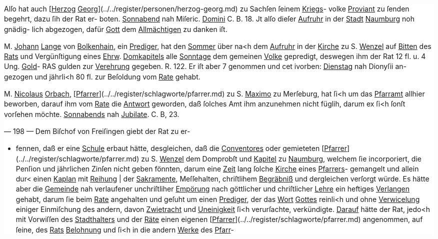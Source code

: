 Alſo hat auch [[Herzog](../../register/worte/herzog.md) [Georg](../../register/worte/georg.md)](../../register/personen/herzog-georg.md) zu Sachſen ſeinem [Kriegs](../../register/worte/kriegs.md)-
volke [Proviant](../../register/worte/proviant.md) zu ſenden begehrt, dazu ſih der Rat er-
boten. [Sonnabend](../../register/worte/sonnabend.md) nah Miſeric. [Domini](../../register/worte/domini.md) C. B. 18. Jt
alſo dieſer [Aufruhr](../../register/worte/aufruhr.md) in der [Stadt](../../register/worte/stadt.md) [Naumburg](../../register/orte/naumburg.md) noh gnädig-
lich abgezogen, dafür [Gott](../../register/orte/gott.md) dem [Allmächtigen](../../register/worte/allmächtigen.md) zu danken iſt.

M. [Johann](../../register/worte/johann.md) [Lange](../../register/worte/lange.md) von [Bolkenhain](../../register/orte/bolkenhain.md), ein [Prediger](../../register/worte/prediger.md), hat
den [Sommer](../../register/worte/sommer.md) über na<h dem [Aufruhr](../../register/worte/aufruhr.md) in der [Kirche](../../register/worte/kirche.md) zu
S. [Wenzel](../../register/worte/wenzel.md) auf [Bitten](../../register/worte/bitten.md) des [Rats](../../register/orte/rats.md) und Vergünſtigung eines
[Ehrw](../../register/worte/ehrw.md). [Domkapitels](../../register/worte/domkapitels.md) alle [Sonntage](../../register/worte/sonntage.md) dem gemeinen [Volke](../../register/worte/volke.md)
gepredigt, deswegen ihm der Rat 12 fl. u. 4 Ung. [Gold](../../register/worte/gold.md)- RAS
gulden zur [Verehrung](../../register/worte/verehrung.md) gegeben. R. 122. Er iſt aber 7
genommen und cet ivorben: [Dienstag](../../register/worte/dienstag.md) nah Dionyſii an-
gezogen und jährli<h 80 fl. zur Beſoldung vom [Rate](../../register/worte/rate.md) gehabt.

M. [Nicolaus](../../register/worte/nicolaus.md) [Orbach](../../register/worte/orbach.md), [[Pfarrer](../../register/worte/pfarrer.md)](../../register/schlagworte/pfarrer.md) zu S. [Maximo](../../register/worte/maximo.md) zu
Merſeburg, hat ſi<h um das [Pfarramt](../../register/worte/pfarramt.md) allhier beworben,
darauf ihm vom [Rate](../../register/worte/rate.md) die [Antwort](../../register/worte/antwort.md) geworden, daß ſolches
Amt ihm anzunehmen nicht füglih, darum ex ſi<h ſonſt
vorſehen möchte. [Sonnabends](../../register/worte/sonnabends.md) nah [Jubilate](../../register/worte/jubilate.md). C. B, 23.


— 198 —
Dem Biſchof von Freiſingen giebt der Rat zu er-
- fennen, daß er eine [Schule](../../register/worte/schule.md) erbaut hätte, desgleichen, daß
die [Conventores](../../register/worte/conventores.md) oder gemieteten [[Pfarrer](../../register/worte/pfarrer.md)](../../register/schlagworte/pfarrer.md) zu S. [Wenzel](../../register/worte/wenzel.md)
dem Domprobſt und [Kapitel](../../register/worte/kapitel.md) zu [Naumburg](../../register/orte/naumburg.md), welchem ſie
incorporiert, die Penſion und jährlichen Zinſen nicht geben
fönnten, darum eine [Zeit](../../register/worte/zeit.md) lang ſolche [Kirche](../../register/worte/kirche.md) eines [Pfarrers](../../register/worte/pfarrers.md)-
gemangelt und allein dur< einen [Kaplan](../../register/worte/kaplan.md) mit [Reihung](../../register/worte/reihung.md) |
der [Sakramente](../../register/worte/sakramente.md), Meſſehalten, chriſtlihem [Begräbniß](../../register/worte/begräbniß.md) und
dergleichen verſorgt würde. Es hätte aber die [Gemeinde](../../register/worte/gemeinde.md)
nah verlaufener unchriſtliher [Empörung](../../register/worte/empörung.md) nach göttlicher
und chriſtlicher [Lehre](../../register/worte/lehre.md) ein heftiges [Verlangen](../../register/worte/verlangen.md) gehabt, darum
ſie beim [Rate](../../register/worte/rate.md) angehalten und geſuht um einen [Prediger](../../register/worte/prediger.md),
der das [Wort](../../register/worte/wort.md) [Gottes](../../register/worte/gottes.md) reinli<h und ohne [Verwicelung](../../register/worte/verwicelung.md)
einiger Einmiſchung des andern, davon [Zwietracht](../../register/worte/zwietracht.md) und
[Uneinigkeit](../../register/worte/uneinigkeit.md) ſi<h verurſachte, verkündigte. [Darauf](../../register/worte/darauf.md) hätte
der Rat, jedo<h mit Vorwiſſen des [Stadthalters](../../register/worte/stadthalters.md) und der
[Räte](../../register/worte/räte.md) einen eigenen [[Pfarrer](../../register/worte/pfarrer.md)](../../register/schlagworte/pfarrer.md) angenommen, auf ſeine, des
[Rats](../../register/orte/rats.md) [Belohnung](../../register/worte/belohnung.md) und ſi<h in die andern [Werke](../../register/worte/werke.md) des [Pfarr](../../register/worte/pfarr.md)-